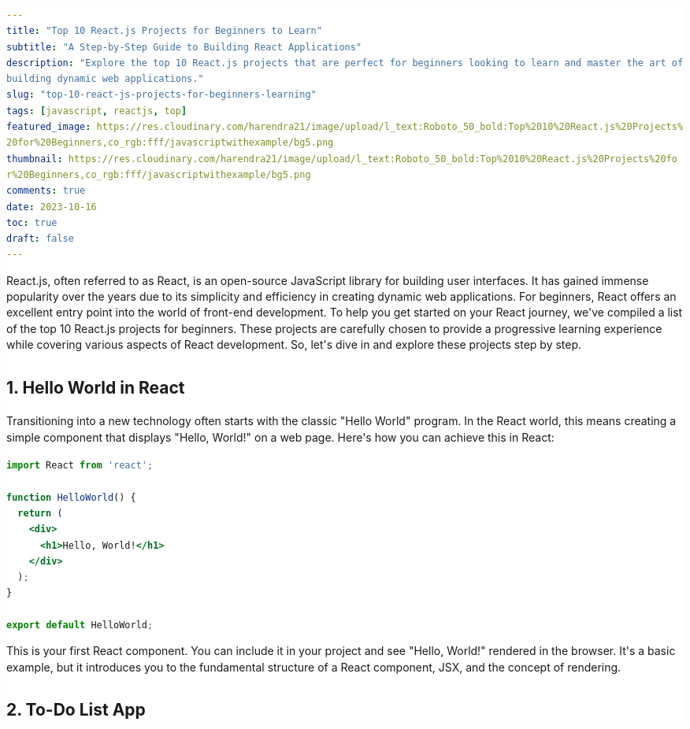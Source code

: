 ```yaml
---
title: "Top 10 React.js Projects for Beginners to Learn"
subtitle: "A Step-by-Step Guide to Building React Applications"
description: "Explore the top 10 React.js projects that are perfect for beginners looking to learn and master the art of building dynamic web applications."
slug: "top-10-react-js-projects-for-beginners-learning"
tags: [javascript, reactjs, top]
featured_image: https://res.cloudinary.com/harendra21/image/upload/l_text:Roboto_50_bold:Top%2010%20React.js%20Projects%20for%20Beginners,co_rgb:fff/javascriptwithexample/bg5.png
thumbnail: https://res.cloudinary.com/harendra21/image/upload/l_text:Roboto_50_bold:Top%2010%20React.js%20Projects%20for%20Beginners,co_rgb:fff/javascriptwithexample/bg5.png
comments: true
date: 2023-10-16
toc: true
draft: false
---
```


React.js, often referred to as React, is an open-source JavaScript library for building user interfaces. It has gained immense popularity over the years due to its simplicity and efficiency in creating dynamic web applications. For beginners, React offers an excellent entry point into the world of front-end development. To help you get started on your React journey, we've compiled a list of the top 10 React.js projects for beginners. These projects are carefully chosen to provide a progressive learning experience while covering various aspects of React development. So, let's dive in and explore these projects step by step.

## 1. Hello World in React

Transitioning into a new technology often starts with the classic "Hello World" program. In the React world, this means creating a simple component that displays "Hello, World!" on a web page. Here's how you can achieve this in React:

```jsx
import React from 'react';

function HelloWorld() {
  return (
    <div>
      <h1>Hello, World!</h1>
    </div>
  );
}

export default HelloWorld;
```

This is your first React component. You can include it in your project and see "Hello, World!" rendered in the browser. It's a basic example, but it introduces you to the fundamental structure of a React component, JSX, and the concept of rendering.

## 2. To-Do List App

